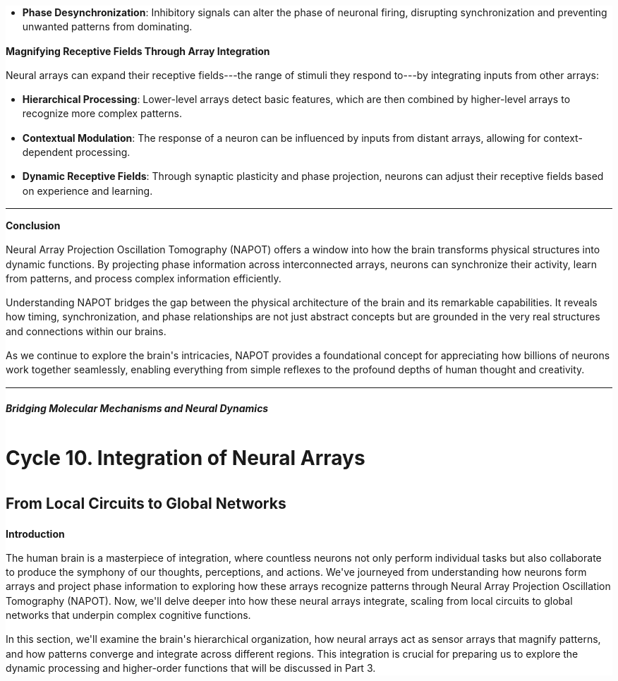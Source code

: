 -   **Phase Desynchronization**: Inhibitory signals can alter the phase of neuronal firing, disrupting synchronization and preventing unwanted patterns from dominating.

**Magnifying Receptive Fields Through Array Integration**

Neural arrays can expand their receptive fields---the range of stimuli they respond to---by integrating inputs from other arrays:

-   **Hierarchical Processing**: Lower-level arrays detect basic features, which are then combined by higher-level arrays to recognize more complex patterns.

-   **Contextual Modulation**: The response of a neuron can be influenced by inputs from distant arrays, allowing for context-dependent processing.

-   **Dynamic Receptive Fields**: Through synaptic plasticity and phase projection, neurons can adjust their receptive fields based on experience and learning.

* * * * *

**Conclusion**

Neural Array Projection Oscillation Tomography (NAPOT) offers a window into how the brain transforms physical structures into dynamic functions. By projecting phase information across interconnected arrays, neurons can synchronize their activity, learn from patterns, and process complex information efficiently.

Understanding NAPOT bridges the gap between the physical architecture of the brain and its remarkable capabilities. It reveals how timing, synchronization, and phase relationships are not just abstract concepts but are grounded in the very real structures and connections within our brains.

As we continue to explore the brain's intricacies, NAPOT provides a foundational concept for appreciating how billions of neurons work together seamlessly, enabling everything from simple reflexes to the profound depths of human thought and creativity.

* * * * *

###### **Bridging Molecular Mechanisms and Neural Dynamics**

**Cycle 10. Integration of Neural Arrays**
==========================================

**From Local Circuits to Global Networks**
------------------------------------------

**Introduction**

The human brain is a masterpiece of integration, where countless neurons not only perform individual tasks but also collaborate to produce the symphony of our thoughts, perceptions, and actions. We've journeyed from understanding how neurons form arrays and project phase information to exploring how these arrays recognize patterns through Neural Array Projection Oscillation Tomography (NAPOT). Now, we'll delve deeper into how these neural arrays integrate, scaling from local circuits to global networks that underpin complex cognitive functions.

In this section, we'll examine the brain's hierarchical organization, how neural arrays act as sensor arrays that magnify patterns, and how patterns converge and integrate across different regions. This integration is crucial for preparing us to explore the dynamic processing and higher-order functions that will be discussed in Part 3.
